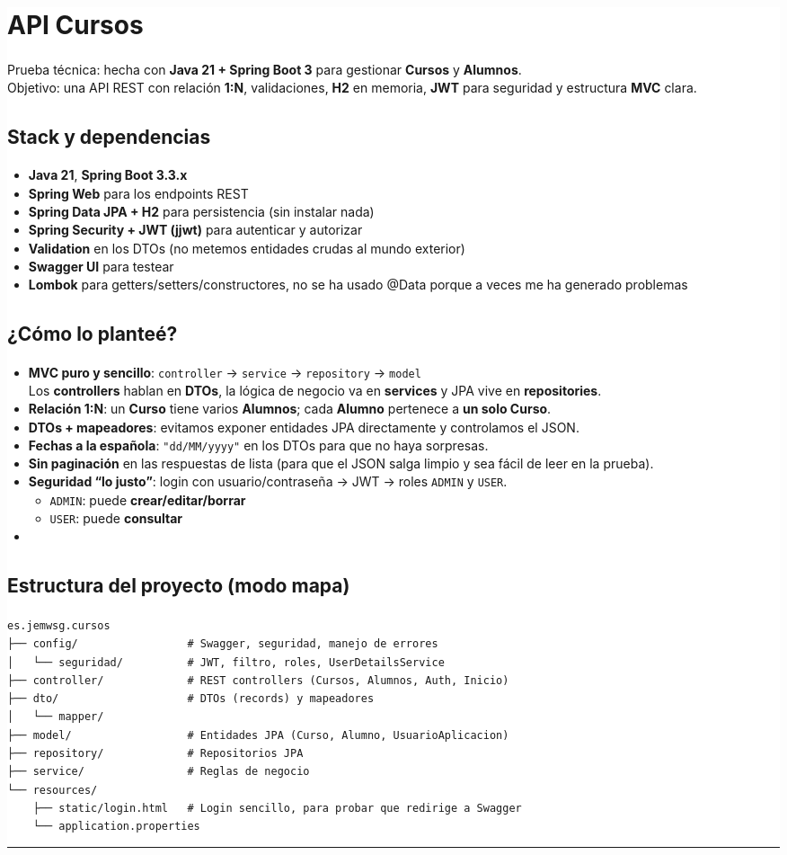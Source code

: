 # API Cursos

Prueba técnica: hecha con **Java 21 + Spring Boot 3** para gestionar **Cursos** y **Alumnos**.  
Objetivo: una API REST con relación **1:N**, validaciones, **H2** en memoria, **JWT** para seguridad y estructura **MVC** clara.

## Stack y dependencias

- **Java 21**, **Spring Boot 3.3.x**
- **Spring Web** para los endpoints REST
- **Spring Data JPA + H2** para persistencia (sin instalar nada)
- **Spring Security + JWT (jjwt)** para autenticar y autorizar
- **Validation** en los DTOs (no metemos entidades crudas al mundo exterior)
- **Swagger UI** para testear
- **Lombok** para getters/setters/constructores, no se ha usado @Data porque a veces me ha generado problemas

## ¿Cómo lo planteé?


- **MVC puro y sencillo**: `controller` → `service` → `repository` → `model`  
  Los **controllers** hablan en **DTOs**, la lógica de negocio va en **services** y JPA vive en **repositories**.
- **Relación 1:N**: un **Curso** tiene varios **Alumnos**; cada **Alumno** pertenece a **un solo Curso**.
- **DTOs + mapeadores**: evitamos exponer entidades JPA directamente y controlamos el JSON.
- **Fechas a la española**: `"dd/MM/yyyy"` en los DTOs para que no haya sorpresas.
- **Sin paginación** en las respuestas de lista (para que el JSON salga limpio y sea fácil de leer en la prueba).
- **Seguridad “lo justo”**: login con usuario/contraseña → JWT → roles `ADMIN` y `USER`.  
  - `ADMIN`: puede **crear/editar/borrar**
  - `USER`: puede **consultar**
- 

## Estructura del proyecto (modo mapa)


```
es.jemwsg.cursos
├── config/                 # Swagger, seguridad, manejo de errores
│   └── seguridad/          # JWT, filtro, roles, UserDetailsService
├── controller/             # REST controllers (Cursos, Alumnos, Auth, Inicio)
├── dto/                    # DTOs (records) y mapeadores
│   └── mapper/
├── model/                  # Entidades JPA (Curso, Alumno, UsuarioAplicacion)
├── repository/             # Repositorios JPA
├── service/                # Reglas de negocio
└── resources/
    ├── static/login.html   # Login sencillo, para probar que redirige a Swagger
    └── application.properties
```

---